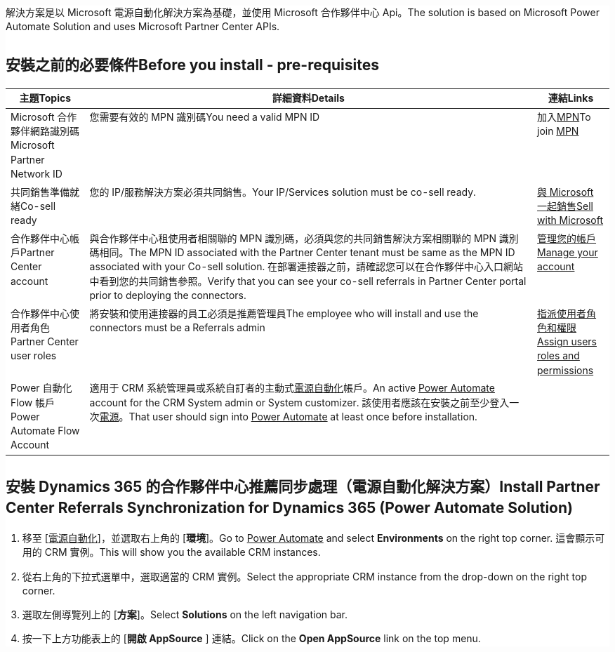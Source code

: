 <span data-ttu-id="9db84-111">解決方案是以 Microsoft 電源自動化解決方案為基礎，並使用 Microsoft 合作夥伴中心 Api。</span><span class="sxs-lookup"><span data-stu-id="9db84-111">The solution is based on Microsoft Power Automate Solution and uses Microsoft Partner Center APIs.</span></span>

## <a name="before-you-install---pre-requisites"></a><span data-ttu-id="9db84-112">安裝之前的必要條件</span><span class="sxs-lookup"><span data-stu-id="9db84-112">Before you install - pre-requisites</span></span>

|<span data-ttu-id="9db84-113">**主題**</span><span class="sxs-lookup"><span data-stu-id="9db84-113">**Topics**</span></span>   |<span data-ttu-id="9db84-114">**詳細資料**</span><span class="sxs-lookup"><span data-stu-id="9db84-114">**Details**</span></span>   |<span data-ttu-id="9db84-115">**連結**</span><span class="sxs-lookup"><span data-stu-id="9db84-115">**Links**</span></span>   |
|--------------|--------------------|------|
|<span data-ttu-id="9db84-116">Microsoft 合作夥伴網路識別碼</span><span class="sxs-lookup"><span data-stu-id="9db84-116">Microsoft Partner Network ID</span></span> |<span data-ttu-id="9db84-117">您需要有效的 MPN 識別碼</span><span class="sxs-lookup"><span data-stu-id="9db84-117">You need a valid MPN ID</span></span>|<span data-ttu-id="9db84-118">加入[MPN](https://partner.microsoft.com/)</span><span class="sxs-lookup"><span data-stu-id="9db84-118">To join [MPN](https://partner.microsoft.com/)</span></span>|
|<span data-ttu-id="9db84-119">共同銷售準備就緒</span><span class="sxs-lookup"><span data-stu-id="9db84-119">Co-sell ready</span></span>|<span data-ttu-id="9db84-120">您的 IP/服務解決方案必須共同銷售。</span><span class="sxs-lookup"><span data-stu-id="9db84-120">Your IP/Services solution must be co-sell ready.</span></span>|[<span data-ttu-id="9db84-121">與 Microsoft 一起銷售</span><span class="sxs-lookup"><span data-stu-id="9db84-121">Sell with Microsoft</span></span>](https://partner.microsoft.com/membership/sell-with-microsoft)| 
|<span data-ttu-id="9db84-122">合作夥伴中心帳戶</span><span class="sxs-lookup"><span data-stu-id="9db84-122">Partner Center account</span></span>|<span data-ttu-id="9db84-123">與合作夥伴中心租使用者相關聯的 MPN 識別碼，必須與您的共同銷售解決方案相關聯的 MPN 識別碼相同。</span><span class="sxs-lookup"><span data-stu-id="9db84-123">The MPN ID associated with the Partner Center tenant must be same as the MPN ID associated with your Co-sell solution.</span></span> <span data-ttu-id="9db84-124">在部署連接器之前，請確認您可以在合作夥伴中心入口網站中看到您的共同銷售參照。</span><span class="sxs-lookup"><span data-stu-id="9db84-124">Verify that you can see your co-sell referrals in Partner Center portal prior to deploying the connectors.</span></span>|[<span data-ttu-id="9db84-125">管理您的帳戶</span><span class="sxs-lookup"><span data-stu-id="9db84-125">Manage your account</span></span>](create-user-accounts-and-set-permissions.md)|
|<span data-ttu-id="9db84-126">合作夥伴中心使用者角色</span><span class="sxs-lookup"><span data-stu-id="9db84-126">Partner Center user roles</span></span>|<span data-ttu-id="9db84-127">將安裝和使用連接器的員工必須是推薦管理員</span><span class="sxs-lookup"><span data-stu-id="9db84-127">The employee who will install and use the connectors must be a Referrals admin</span></span>|[<span data-ttu-id="9db84-128">指派使用者角色和權限</span><span class="sxs-lookup"><span data-stu-id="9db84-128">Assign users roles and permissions</span></span>](create-user-accounts-and-set-permissions.md)| |<span data-ttu-id="9db84-129">Dynamics 365 CRM</span><span class="sxs-lookup"><span data-stu-id="9db84-129">Dynamics 365 CRM</span></span>|<span data-ttu-id="9db84-130">CRM 使用者角色是系統管理員或系統自訂者</span><span class="sxs-lookup"><span data-stu-id="9db84-130">The CRM user role is System admin or System customizer</span></span>|[<span data-ttu-id="9db84-131">指派 Dynamics 365 中的角色</span><span class="sxs-lookup"><span data-stu-id="9db84-131">Assign roles in Dynamics 365</span></span>](https://docs.microsoft.com/dynamics365/customerengagement/on-premises/customize/privileges-required-customization)|
|<span data-ttu-id="9db84-132">Power 自動化 Flow 帳戶</span><span class="sxs-lookup"><span data-stu-id="9db84-132">Power Automate Flow Account</span></span>|<span data-ttu-id="9db84-133">適用于 CRM 系統管理員或系統自訂者的主動式[電源自動化](https://flow.microsoft.com)帳戶。</span><span class="sxs-lookup"><span data-stu-id="9db84-133">An active [Power Automate](https://flow.microsoft.com) account for the CRM System admin or System customizer.</span></span> <span data-ttu-id="9db84-134">該使用者應該在安裝之前至少登入一次[電源](https://flow.microsoft.com)。</span><span class="sxs-lookup"><span data-stu-id="9db84-134">That user should sign into [Power Automate](https://flow.microsoft.com) at least once before installation.</span></span>|

## <a name="install-partner-center-referrals-synchronization-for-dynamics-365-power-automate-solution"></a><span data-ttu-id="9db84-135">安裝 Dynamics 365 的合作夥伴中心推薦同步處理（電源自動化解決方案）</span><span class="sxs-lookup"><span data-stu-id="9db84-135">Install Partner Center Referrals Synchronization for Dynamics 365 (Power Automate Solution)</span></span> 

1. <span data-ttu-id="9db84-136">移至 [[電源自動化](https://flow.microsoft.com)]，並選取右上角的 [**環境**]。</span><span class="sxs-lookup"><span data-stu-id="9db84-136">Go to [Power Automate](https://flow.microsoft.com) and select **Environments** on the right top corner.</span></span> <span data-ttu-id="9db84-137">這會顯示可用的 CRM 實例。</span><span class="sxs-lookup"><span data-stu-id="9db84-137">This will show you the available CRM instances.</span></span>

2. <span data-ttu-id="9db84-138">從右上角的下拉式選單中，選取適當的 CRM 實例。</span><span class="sxs-lookup"><span data-stu-id="9db84-138">Select the appropriate CRM instance from the drop-down on the right top corner.</span></span> 

3. <span data-ttu-id="9db84-139">選取左側導覽列上的 [**方案**]。</span><span class="sxs-lookup"><span data-stu-id="9db84-139">Select **Solutions** on the left navigation bar.</span></span>

4. <span data-ttu-id="9db84-140">按一下上方功能表上的 [**開啟 AppSource** ] 連結。</span><span class="sxs-lookup"><span data-stu-id="9db84-140">Click on the **Open AppSource** link on the top menu.</span></span>

